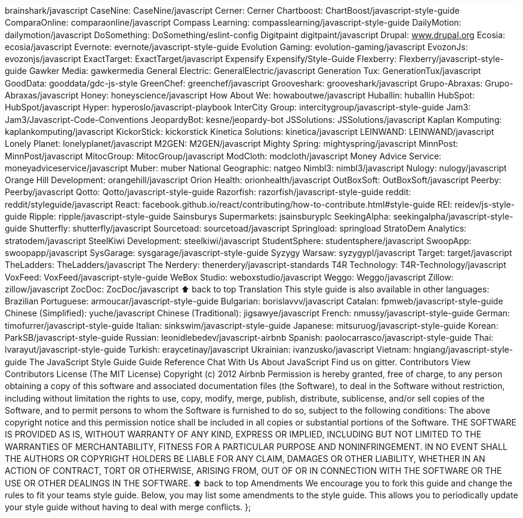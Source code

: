 brainshark/javascript CaseNine: CaseNine/javascript Cerner: Cerner Chartboost: ChartBoost/javascript-style-guide ComparaOnline: comparaonline/javascript Compass Learning: compasslearning/javascript-style-guide DailyMotion: dailymotion/javascript DoSomething: DoSomething/eslint-config Digitpaint digitpaint/javascript Drupal: www.drupal.org Ecosia: ecosia/javascript Evernote: evernote/javascript-style-guide Evolution Gaming: evolution-gaming/javascript EvozonJs: evozonjs/javascript ExactTarget: ExactTarget/javascript Expensify Expensify/Style-Guide Flexberry: Flexberry/javascript-style-guide Gawker Media: gawkermedia General Electric: GeneralElectric/javascript Generation Tux: GenerationTux/javascript GoodData: gooddata/gdc-js-style GreenChef: greenchef/javascript Grooveshark: grooveshark/javascript Grupo-Abraxas: Grupo-Abraxas/javascript Honey: honeyscience/javascript How About We: howaboutwe/javascript Huballin: huballin HubSpot: HubSpot/javascript Hyper: hyperoslo/javascript-playbook InterCity Group: intercitygroup/javascript-style-guide Jam3: Jam3/Javascript-Code-Conventions JeopardyBot: kesne/jeopardy-bot JSSolutions: JSSolutions/javascript Kaplan Komputing: kaplankomputing/javascript KickorStick: kickorstick Kinetica Solutions: kinetica/javascript LEINWAND: LEINWAND/javascript Lonely Planet: lonelyplanet/javascript M2GEN: M2GEN/javascript Mighty Spring: mightyspring/javascript MinnPost: MinnPost/javascript MitocGroup: MitocGroup/javascript ModCloth: modcloth/javascript Money Advice Service: moneyadviceservice/javascript Muber: muber National Geographic: natgeo Nimbl3: nimbl3/javascript Nulogy: nulogy/javascript Orange Hill Development: orangehill/javascript Orion Health: orionhealth/javascript OutBoxSoft: OutBoxSoft/javascript Peerby: Peerby/javascript Qotto: Qotto/javascript-style-guide Razorfish: razorfish/javascript-style-guide reddit: reddit/styleguide/javascript React: facebook.github.io/react/contributing/how-to-contribute.html#style-guide REI: reidev/js-style-guide Ripple: ripple/javascript-style-guide Sainsburys Supermarkets: jsainsburyplc SeekingAlpha: seekingalpha/javascript-style-guide Shutterfly: shutterfly/javascript Sourcetoad: sourcetoad/javascript Springload: springload StratoDem Analytics: stratodem/javascript SteelKiwi Development: steelkiwi/javascript StudentSphere: studentsphere/javascript SwoopApp: swoopapp/javascript SysGarage: sysgarage/javascript-style-guide Syzygy Warsaw: syzygypl/javascript Target: target/javascript TheLadders: TheLadders/javascript The Nerdery: thenerdery/javascript-standards T4R Technology: T4R-Technology/javascript VoxFeed: VoxFeed/javascript-style-guide WeBox Studio: weboxstudio/javascript Weggo: Weggo/javascript Zillow: zillow/javascript ZocDoc: ZocDoc/javascript ⬆ back to top Translation This style guide is also available in other languages: Brazilian Portuguese: armoucar/javascript-style-guide Bulgarian: borislavvv/javascript Catalan: fpmweb/javascript-style-guide Chinese (Simplified): yuche/javascript Chinese (Traditional): jigsawye/javascript French: nmussy/javascript-style-guide German: timofurrer/javascript-style-guide Italian: sinkswim/javascript-style-guide Japanese: mitsuruog/javascript-style-guide Korean: ParkSB/javascript-style-guide Russian: leonidlebedev/javascript-airbnb Spanish: paolocarrasco/javascript-style-guide Thai: lvarayut/javascript-style-guide Turkish: eraycetinay/javascript Ukrainian: ivanzusko/javascript Vietnam: hngiang/javascript-style-guide The JavaScript Style Guide Guide Reference Chat With Us About JavaScript Find us on gitter. Contributors View Contributors License (The MIT License) Copyright (c) 2012 Airbnb Permission is hereby granted, free of charge, to any person obtaining a copy of this software and associated documentation files (the Software), to deal in the Software without restriction, including without limitation the rights to use, copy, modify, merge, publish, distribute, sublicense, and/or sell copies of the Software, and to permit persons to whom the Software is furnished to do so, subject to the following conditions: The above copyright notice and this permission notice shall be included in all copies or substantial portions of the Software. THE SOFTWARE IS PROVIDED AS IS, WITHOUT WARRANTY OF ANY KIND, EXPRESS OR IMPLIED, INCLUDING BUT NOT LIMITED TO THE WARRANTIES OF MERCHANTABILITY, FITNESS FOR A PARTICULAR PURPOSE AND NONINFRINGEMENT. IN NO EVENT SHALL THE AUTHORS OR COPYRIGHT HOLDERS BE LIABLE FOR ANY CLAIM, DAMAGES OR OTHER LIABILITY, WHETHER IN AN ACTION OF CONTRACT, TORT OR OTHERWISE, ARISING FROM, OUT OF OR IN CONNECTION WITH THE SOFTWARE OR THE USE OR OTHER DEALINGS IN THE SOFTWARE. ⬆ back to top Amendments We encourage you to fork this guide and change the rules to fit your teams style guide. Below, you may list some amendments to the style guide. This allows you to periodically update your style guide without having to deal with merge conflicts. };